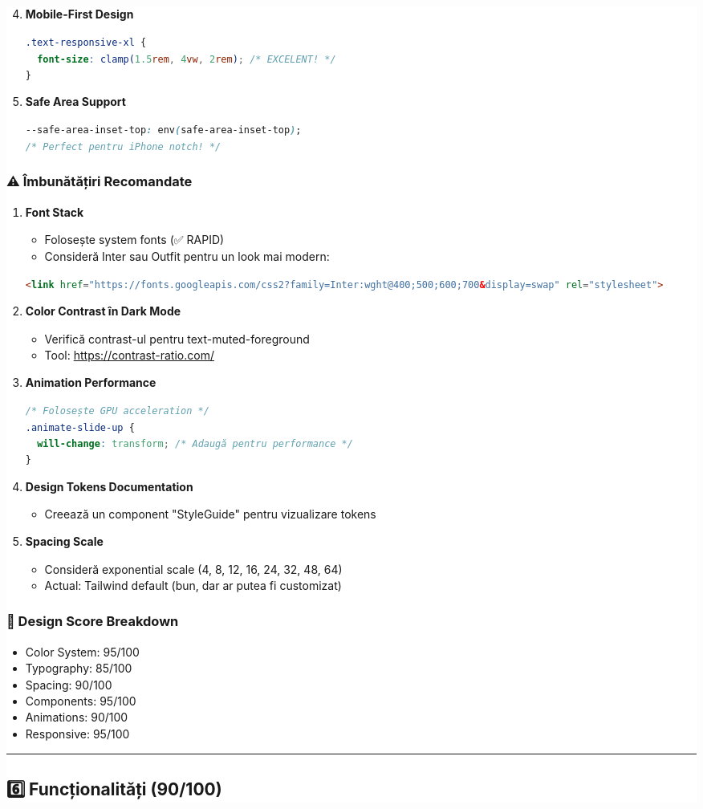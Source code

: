 4. **Mobile-First Design**
   ```css
   .text-responsive-xl {
     font-size: clamp(1.5rem, 4vw, 2rem); /* EXCELENT! */
   }
   ```

5. **Safe Area Support**
   ```css
   --safe-area-inset-top: env(safe-area-inset-top);
   /* Perfect pentru iPhone notch! */
   ```

### ⚠️ Îmbunătățiri Recomandate

1. **Font Stack**
   - Folosește system fonts (✅ RAPID)
   - Consideră Inter sau Outfit pentru un look mai modern:
   ```html
   <link href="https://fonts.googleapis.com/css2?family=Inter:wght@400;500;600;700&display=swap" rel="stylesheet">
   ```

2. **Color Contrast în Dark Mode**
   - Verifică contrast-ul pentru text-muted-foreground
   - Tool: https://contrast-ratio.com/

3. **Animation Performance**
   ```css
   /* Folosește GPU acceleration */
   .animate-slide-up {
     will-change: transform; /* Adaugă pentru performance */
   }
   ```

4. **Design Tokens Documentation**
   - Creează un component "StyleGuide" pentru vizualizare tokens

5. **Spacing Scale**
   - Consideră exponential scale (4, 8, 12, 16, 24, 32, 48, 64)
   - Actual: Tailwind default (bun, dar ar putea fi customizat)

### 🎨 Design Score Breakdown

- Color System: 95/100
- Typography: 85/100
- Spacing: 90/100
- Components: 95/100
- Animations: 90/100
- Responsive: 95/100

---

## 6️⃣ Funcționalități (90/100)
